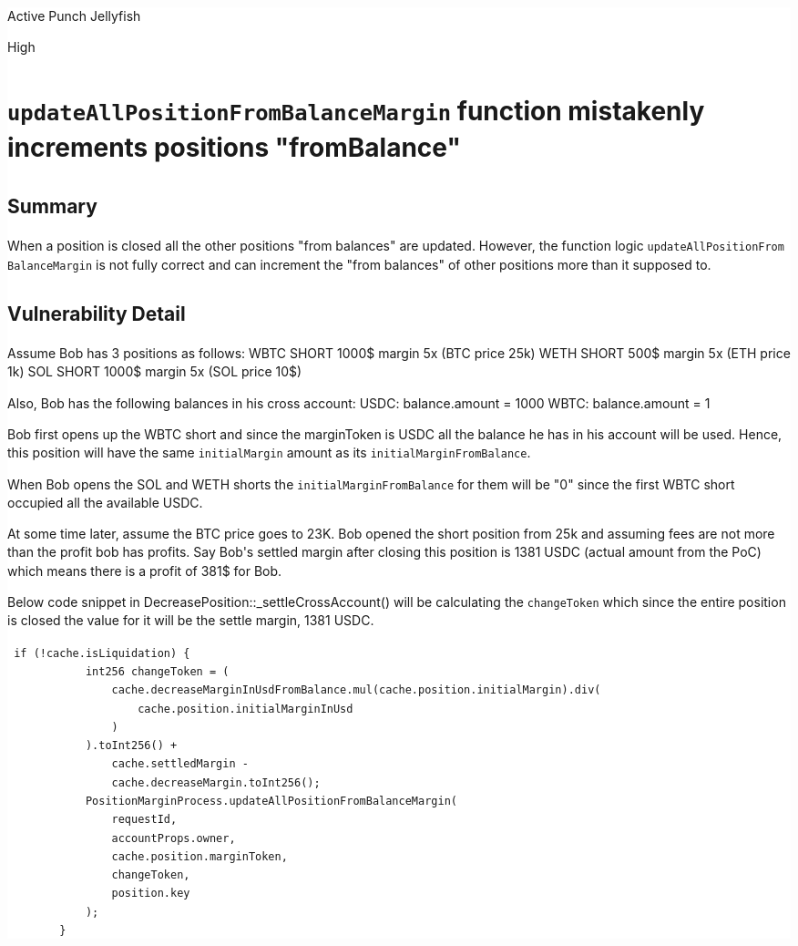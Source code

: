 Active Punch Jellyfish

High

# `updateAllPositionFromBalanceMargin` function mistakenly increments positions "fromBalance"

## Summary
When a position is closed all the other positions "from balances" are updated. However, the function logic `updateAllPositionFromBalanceMargin` is not fully correct and can increment the "from balances" of other positions more than it supposed to. 
## Vulnerability Detail
Assume Bob has 3 positions as follows:
WBTC SHORT 1000$ margin 5x (BTC price 25k)
WETH SHORT 500$ margin 5x (ETH price 1k)
SOL SHORT 1000$ margin 5x (SOL price 10$)

Also, Bob has the following balances in his cross account:
USDC:
balance.amount = 1000
WBTC:
balance.amount = 1

Bob first opens up the WBTC short and since the marginToken is USDC all the balance he has in his account will be used. Hence, this position will have the same `initialMargin` amount as its `initialMarginFromBalance`.

When Bob opens the SOL and WETH shorts the `initialMarginFromBalance` for them will be "0" since the first WBTC short occupied all the available USDC.

At some time later, assume the BTC price goes to 23K. Bob opened the short position from 25k and assuming fees are not more than the profit bob has profits. Say Bob's settled margin after closing this position is 1381 USDC (actual amount from the PoC) which means there is a profit of 381$ for Bob. 

Below code snippet in DecreasePosition::_settleCrossAccount() will be calculating the `changeToken` which since the entire position is closed the value for it will be the settle margin, 1381 USDC.
```solidity
 if (!cache.isLiquidation) {
            int256 changeToken = (
                cache.decreaseMarginInUsdFromBalance.mul(cache.position.initialMargin).div(
                    cache.position.initialMarginInUsd
                )
            ).toInt256() +
                cache.settledMargin -
                cache.decreaseMargin.toInt256();
            PositionMarginProcess.updateAllPositionFromBalanceMargin(
                requestId,
                accountProps.owner,
                cache.position.marginToken,
                changeToken,
                position.key
            );
        }
```
